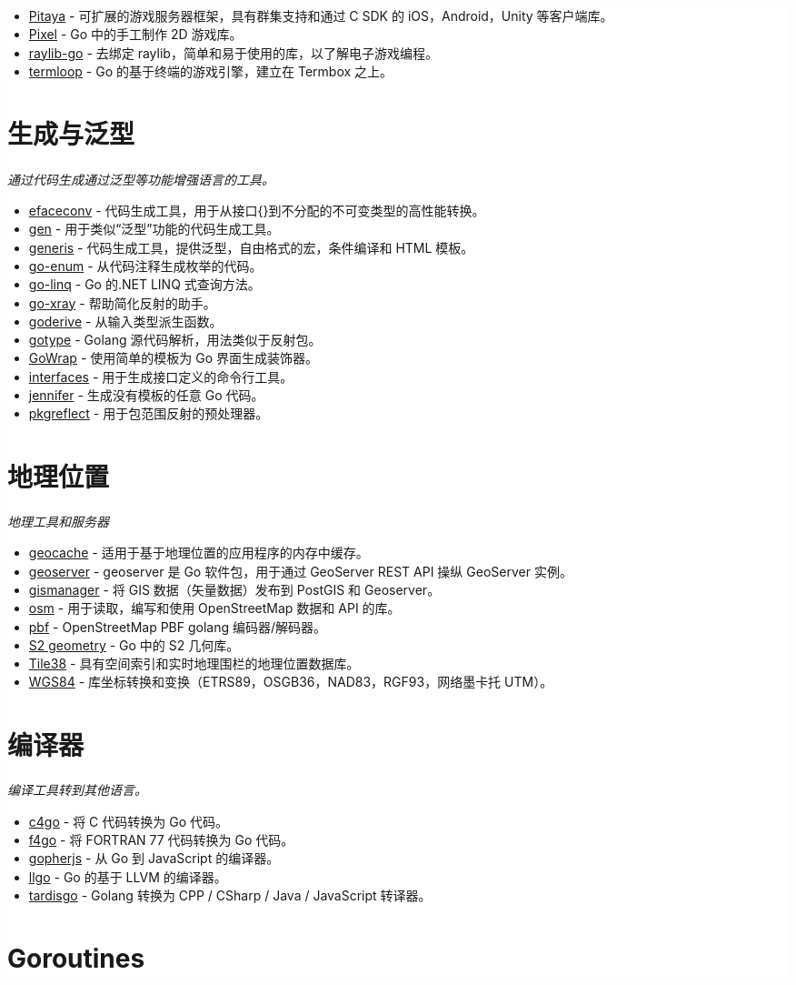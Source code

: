 - [Pitaya](https://github.com/topfreegames/pitaya) - 可扩展的游戏服务器框架，具有群集支持和通过 C SDK 的 iOS，Android，Unity 等客户端库。
- [Pixel](https://github.com/faiface/pixel) - Go 中的手工制作 2D 游戏库。
- [raylib-go](https://github.com/gen2brain/raylib-go) - 去绑定 raylib，简单和易于使用的库，以了解电子游戏编程。
- [termloop](https://github.com/JoelOtter/termloop) - Go 的基于终端的游戏引擎，建立在 Termbox 之上。

# 生成与泛型

_通过代码生成通过泛型等功能增强语言的工具。_

- [efaceconv](https://github.com/t0pep0/efaceconv) - 代码生成工具，用于从接口{}到不分配的不可变类型的高性能转换。
- [gen](https://github.com/clipperhouse/gen) - 用于类似“泛型”功能的代码生成工具。
- [generis](https://github.com/senselogic/GENERIS) - 代码生成工具，提供泛型，自由格式的宏，条件编译和 HTML 模板。
- [go-enum](https://github.com/abice/go-enum) - 从代码注释生成枚举的代码。
- [go-linq](https://github.com/ahmetalpbalkan/go-linq) - Go 的.NET LINQ 式查询方法。
- [go-xray](https://github.com/pieterclaerhout/go-xray) - 帮助简化反射的助手。
- [goderive](https://github.com/awalterschulze/goderive) - 从输入类型派生函数。
- [gotype](https://github.com/wzshiming/gotype) - Golang 源代码解析，用法类似于反射包。
- [GoWrap](https://github.com/hexdigest/gowrap) - 使用简单的模板为 Go 界面生成装饰器。
- [interfaces](https://github.com/rjeczalik/interfaces) - 用于生成接口定义的命令行工具。
- [jennifer](https://github.com/dave/jennifer) - 生成没有模板的任意 Go 代码。
- [pkgreflect](https://github.com/ungerik/pkgreflect) - 用于包范围反射的预处理器。

# 地理位置

_地理工具和服务器_

- [geocache](https://github.com/melihmucuk/geocache) - 适用于基于地理位置的应用程序的内存中缓存。
- [geoserver](https://github.com/hishamkaram/geoserver) - geoserver 是 Go 软件包，用于通过 GeoServer REST API 操纵 GeoServer 实例。
- [gismanager](https://github.com/hishamkaram/gismanager) - 将 GIS 数据（矢量数据）发布到 PostGIS 和 Geoserver。
- [osm](https://github.com/paulmach/osm) - 用于读取，编写和使用 OpenStreetMap 数据和 API 的库。
- [pbf](https://github.com/maguro/pbf) - OpenStreetMap PBF golang 编码器/解码器。
- [S2 geometry](https://github.com/golang/geo) - Go 中的 S2 几何库。
- [Tile38](https://github.com/tidwall/tile38) - 具有空间索引和实时地理围栏的地理位置数据库。
- [WGS84](https://github.com/wroge/wgs84) - 库坐标转换和变换（ETRS89，OSGB36，NAD83，RGF93，网络墨卡托 UTM）。

# 编译器

_编译工具转到其他语言。_

- [c4go](https://github.com/Konstantin8105/c4go) - 将 C 代码转换为 Go 代码。
- [f4go](https://github.com/Konstantin8105/f4go) - 将 FORTRAN 77 代码转换为 Go 代码。
- [gopherjs](https://github.com/gopherjs/gopherjs) - 从 Go 到 JavaScript 的编译器。
- [llgo](https://github.com/go-llvm/llgo) - Go 的基于 LLVM 的编译器。
- [tardisgo](https://github.com/tardisgo/tardisgo) - Golang 转换为 CPP / CSharp / Java / JavaScript 转译器。

# Goroutines

